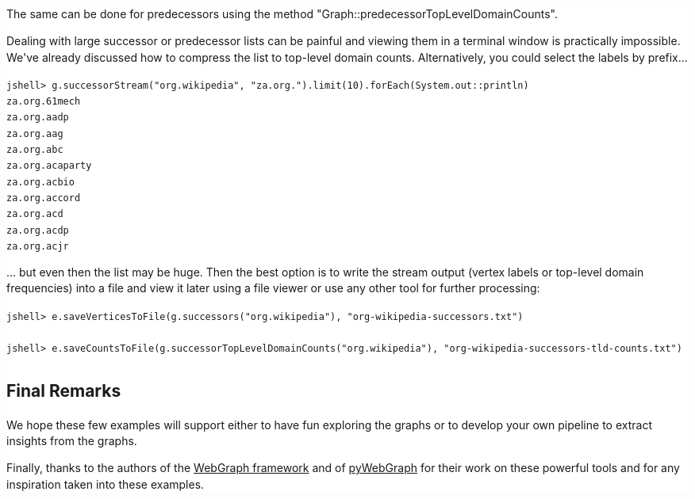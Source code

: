 The same can be done for predecessors using the method "Graph::predecessorTopLevelDomainCounts".

Dealing with large successor or predecessor lists can be painful and viewing them in a terminal window is practically impossible. We've already discussed how to compress the list to top-level domain counts. Alternatively, you could select the labels by prefix...

```
jshell> g.successorStream("org.wikipedia", "za.org.").limit(10).forEach(System.out::println)
za.org.61mech
za.org.aadp
za.org.aag
za.org.abc
za.org.acaparty
za.org.acbio
za.org.accord
za.org.acd
za.org.acdp
za.org.acjr
```

... but even then the list may be huge. Then the best option is to write the stream output (vertex labels or top-level domain frequencies) into a file and view it later using a file viewer or use any other tool for further processing:

```
jshell> e.saveVerticesToFile(g.successors("org.wikipedia"), "org-wikipedia-successors.txt")

jshell> e.saveCountsToFile(g.successorTopLevelDomainCounts("org.wikipedia"), "org-wikipedia-successors-tld-counts.txt")
```

## Final Remarks

We hope these few examples will support either to have fun exploring the graphs or to develop your own pipeline to extract insights from the graphs.

Finally, thanks to the authors of the [WebGraph framework](https://webgraph.di.unimi.it/) and of [pyWebGraph](https://github.com/mapio/py-web-graph) for their work on these powerful tools and for any inspiration taken into these examples.

